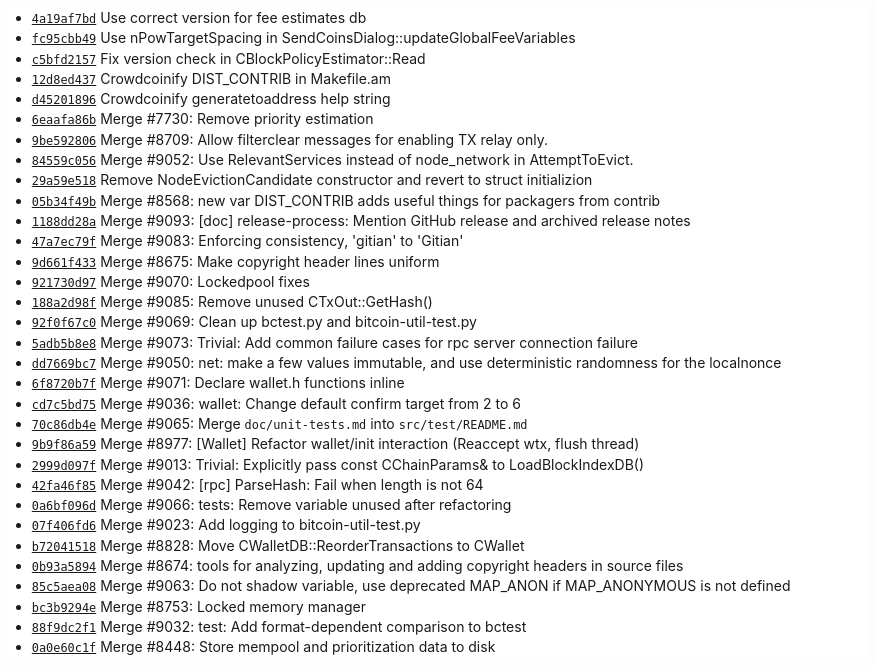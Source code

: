 - [`4a19af7bd`](https://github.com/crowdcoinpay/crowdcoin/commit/4a19af7bd) Use correct version for fee estimates db
- [`fc95cbb49`](https://github.com/crowdcoinpay/crowdcoin/commit/fc95cbb49) Use nPowTargetSpacing in SendCoinsDialog::updateGlobalFeeVariables
- [`c5bfd2157`](https://github.com/crowdcoinpay/crowdcoin/commit/c5bfd2157) Fix version check in CBlockPolicyEstimator::Read
- [`12d8ed437`](https://github.com/crowdcoinpay/crowdcoin/commit/12d8ed437) Crowdcoinify DIST_CONTRIB in Makefile.am
- [`d45201896`](https://github.com/crowdcoinpay/crowdcoin/commit/d45201896) Crowdcoinify generatetoaddress help string
- [`6eaafa86b`](https://github.com/crowdcoinpay/crowdcoin/commit/6eaafa86b) Merge #7730: Remove priority estimation
- [`9be592806`](https://github.com/crowdcoinpay/crowdcoin/commit/9be592806) Merge #8709: Allow filterclear messages for enabling TX relay only.
- [`84559c056`](https://github.com/crowdcoinpay/crowdcoin/commit/84559c056) Merge #9052: Use RelevantServices instead of node_network in AttemptToEvict.
- [`29a59e518`](https://github.com/crowdcoinpay/crowdcoin/commit/29a59e518) Remove NodeEvictionCandidate constructor and revert to struct initializion
- [`05b34f49b`](https://github.com/crowdcoinpay/crowdcoin/commit/05b34f49b) Merge #8568: new var DIST_CONTRIB adds useful things for packagers from contrib
- [`1188dd28a`](https://github.com/crowdcoinpay/crowdcoin/commit/1188dd28a) Merge #9093: [doc] release-process: Mention GitHub release and archived release notes
- [`47a7ec79f`](https://github.com/crowdcoinpay/crowdcoin/commit/47a7ec79f) Merge #9083: Enforcing consistency, 'gitian' to 'Gitian'
- [`9d661f433`](https://github.com/crowdcoinpay/crowdcoin/commit/9d661f433) Merge #8675: Make copyright header lines uniform
- [`921730d97`](https://github.com/crowdcoinpay/crowdcoin/commit/921730d97) Merge #9070: Lockedpool fixes
- [`188a2d98f`](https://github.com/crowdcoinpay/crowdcoin/commit/188a2d98f) Merge #9085: Remove unused CTxOut::GetHash()
- [`92f0f67c0`](https://github.com/crowdcoinpay/crowdcoin/commit/92f0f67c0) Merge #9069: Clean up bctest.py and bitcoin-util-test.py
- [`5adb5b8e8`](https://github.com/crowdcoinpay/crowdcoin/commit/5adb5b8e8) Merge #9073: Trivial: Add common failure cases for rpc server connection failure
- [`dd7669bc7`](https://github.com/crowdcoinpay/crowdcoin/commit/dd7669bc7) Merge #9050: net: make a few values immutable, and use deterministic randomness for the localnonce
- [`6f8720b7f`](https://github.com/crowdcoinpay/crowdcoin/commit/6f8720b7f) Merge #9071: Declare wallet.h functions inline
- [`cd7c5bd75`](https://github.com/crowdcoinpay/crowdcoin/commit/cd7c5bd75) Merge #9036: wallet: Change default confirm target from 2 to 6
- [`70c86db4e`](https://github.com/crowdcoinpay/crowdcoin/commit/70c86db4e) Merge #9065: Merge `doc/unit-tests.md` into `src/test/README.md`
- [`9b9f86a59`](https://github.com/crowdcoinpay/crowdcoin/commit/9b9f86a59) Merge #8977: [Wallet] Refactor wallet/init interaction (Reaccept wtx, flush thread)
- [`2999d097f`](https://github.com/crowdcoinpay/crowdcoin/commit/2999d097f) Merge #9013: Trivial: Explicitly pass const CChainParams& to LoadBlockIndexDB()
- [`42fa46f85`](https://github.com/crowdcoinpay/crowdcoin/commit/42fa46f85) Merge #9042: [rpc] ParseHash: Fail when length is not 64
- [`0a6bf096d`](https://github.com/crowdcoinpay/crowdcoin/commit/0a6bf096d) Merge #9066: tests: Remove variable unused after refactoring
- [`07f406fd6`](https://github.com/crowdcoinpay/crowdcoin/commit/07f406fd6) Merge #9023: Add logging to bitcoin-util-test.py
- [`b72041518`](https://github.com/crowdcoinpay/crowdcoin/commit/b72041518) Merge #8828: Move CWalletDB::ReorderTransactions to CWallet
- [`0b93a5894`](https://github.com/crowdcoinpay/crowdcoin/commit/0b93a5894) Merge #8674: tools for analyzing, updating and adding copyright headers in source files
- [`85c5aea08`](https://github.com/crowdcoinpay/crowdcoin/commit/85c5aea08) Merge #9063: Do not shadow variable, use deprecated MAP_ANON if MAP_ANONYMOUS is not defined
- [`bc3b9294e`](https://github.com/crowdcoinpay/crowdcoin/commit/bc3b9294e) Merge #8753: Locked memory manager
- [`88f9dc2f1`](https://github.com/crowdcoinpay/crowdcoin/commit/88f9dc2f1) Merge #9032: test: Add format-dependent comparison to bctest
- [`0a0e60c1f`](https://github.com/crowdcoinpay/crowdcoin/commit/0a0e60c1f) Merge #8448: Store mempool and prioritization data to disk